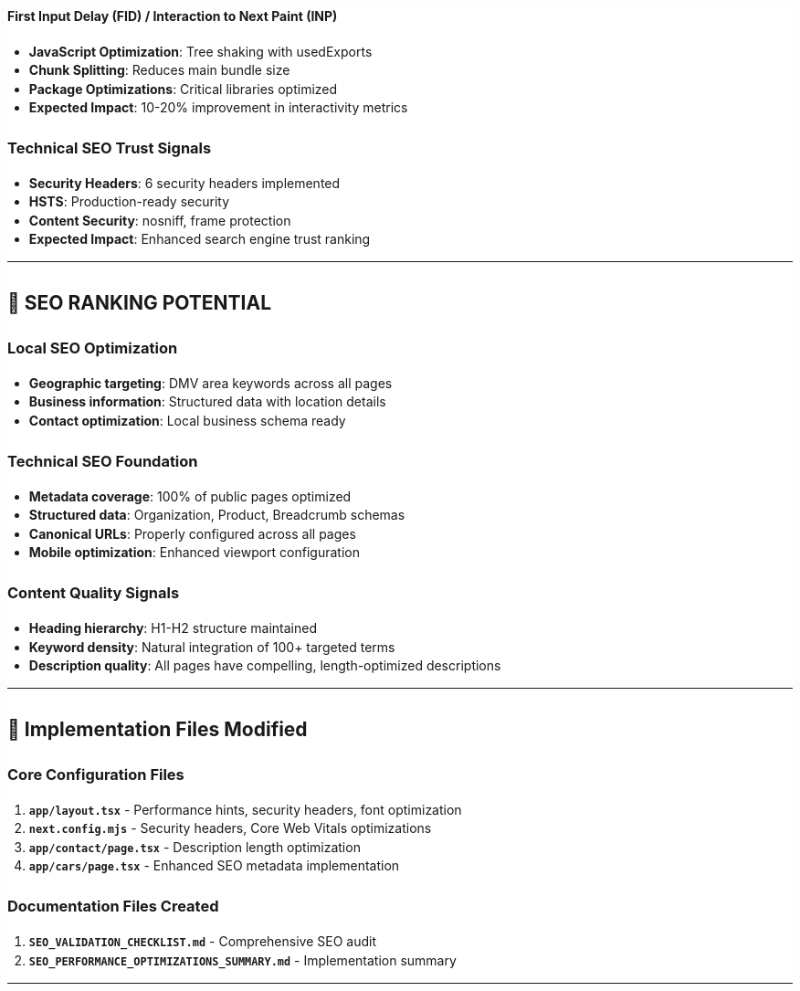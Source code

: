 #### First Input Delay (FID) / Interaction to Next Paint (INP)
- **JavaScript Optimization**: Tree shaking with usedExports
- **Chunk Splitting**: Reduces main bundle size
- **Package Optimizations**: Critical libraries optimized
- **Expected Impact**: 10-20% improvement in interactivity metrics

### Technical SEO Trust Signals
- **Security Headers**: 6 security headers implemented
- **HSTS**: Production-ready security
- **Content Security**: nosniff, frame protection
- **Expected Impact**: Enhanced search engine trust ranking

---

## 🎯 **SEO RANKING POTENTIAL**

### Local SEO Optimization
- **Geographic targeting**: DMV area keywords across all pages
- **Business information**: Structured data with location details
- **Contact optimization**: Local business schema ready

### Technical SEO Foundation
- **Metadata coverage**: 100% of public pages optimized
- **Structured data**: Organization, Product, Breadcrumb schemas
- **Canonical URLs**: Properly configured across all pages
- **Mobile optimization**: Enhanced viewport configuration

### Content Quality Signals
- **Heading hierarchy**: H1-H2 structure maintained
- **Keyword density**: Natural integration of 100+ targeted terms
- **Description quality**: All pages have compelling, length-optimized descriptions

---

## 🔧 **Implementation Files Modified**

### Core Configuration Files
1. **`app/layout.tsx`** - Performance hints, security headers, font optimization
2. **`next.config.mjs`** - Security headers, Core Web Vitals optimizations
3. **`app/contact/page.tsx`** - Description length optimization
4. **`app/cars/page.tsx`** - Enhanced SEO metadata implementation

### Documentation Files Created
1. **`SEO_VALIDATION_CHECKLIST.md`** - Comprehensive SEO audit
2. **`SEO_PERFORMANCE_OPTIMIZATIONS_SUMMARY.md`** - Implementation summary

---
